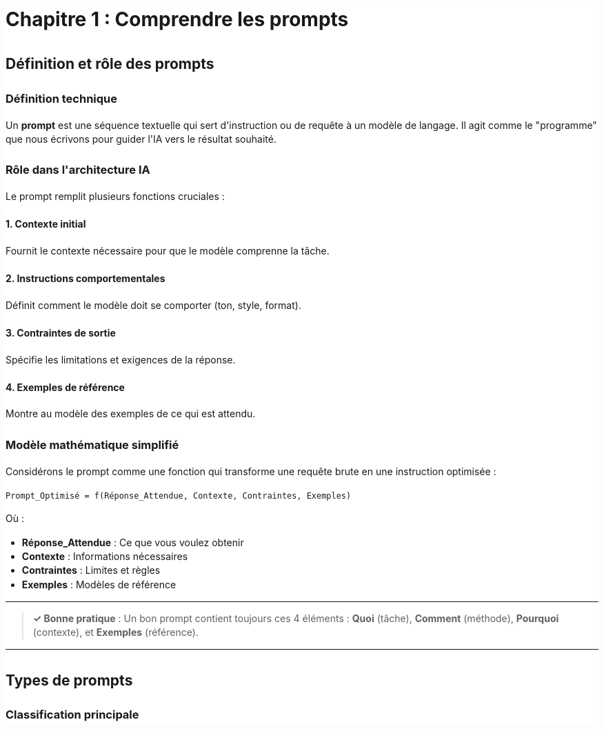 # Chapitre 1 : Comprendre les prompts

## Définition et rôle des prompts

### Définition technique

Un **prompt** est une séquence textuelle qui sert d'instruction ou de requête à un modèle de langage. Il agit comme le "programme" que nous écrivons pour guider l'IA vers le résultat souhaité.

### Rôle dans l'architecture IA

Le prompt remplit plusieurs fonctions cruciales :

#### 1. **Contexte initial**
Fournit le contexte nécessaire pour que le modèle comprenne la tâche.

#### 2. **Instructions comportementales**
Définit comment le modèle doit se comporter (ton, style, format).

#### 3. **Contraintes de sortie**
Spécifie les limitations et exigences de la réponse.

#### 4. **Exemples de référence**
Montre au modèle des exemples de ce qui est attendu.

### Modèle mathématique simplifié

Considérons le prompt comme une fonction qui transforme une requête brute en une instruction optimisée :

```
Prompt_Optimisé = f(Réponse_Attendue, Contexte, Contraintes, Exemples)
```

Où :
- **Réponse_Attendue** : Ce que vous voulez obtenir
- **Contexte** : Informations nécessaires
- **Contraintes** : Limites et règles
- **Exemples** : Modèles de référence

---

> **✓ Bonne pratique** : Un bon prompt contient toujours ces 4 éléments : **Quoi** (tâche), **Comment** (méthode), **Pourquoi** (contexte), et **Exemples** (référence).

---

## Types de prompts

### Classification principale
